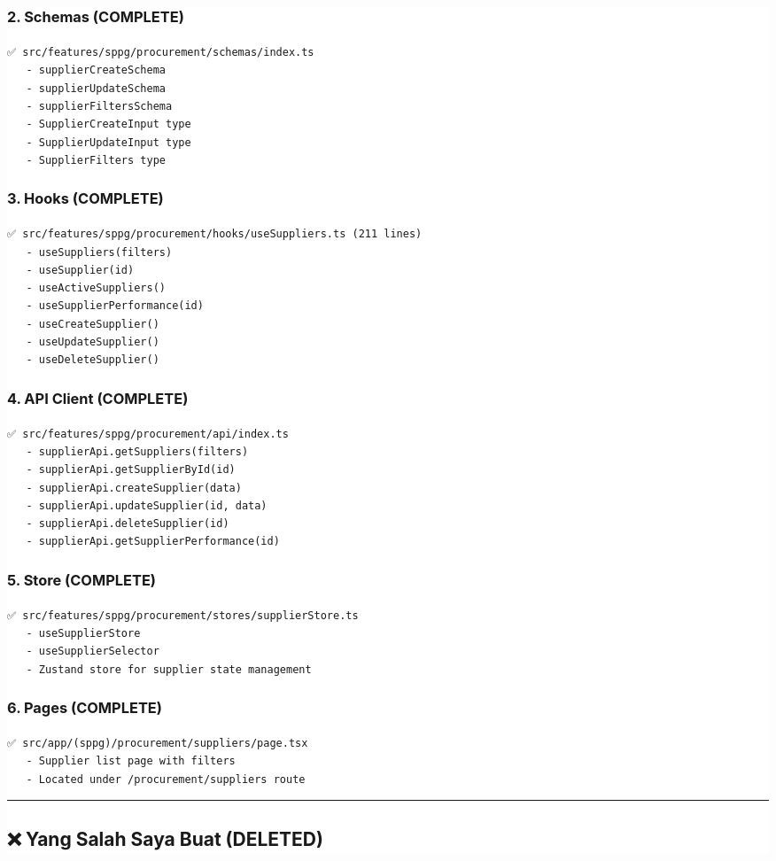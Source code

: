### **2. Schemas (COMPLETE)**
```
✅ src/features/sppg/procurement/schemas/index.ts
   - supplierCreateSchema
   - supplierUpdateSchema
   - supplierFiltersSchema
   - SupplierCreateInput type
   - SupplierUpdateInput type
   - SupplierFilters type
```

### **3. Hooks (COMPLETE)**
```
✅ src/features/sppg/procurement/hooks/useSuppliers.ts (211 lines)
   - useSuppliers(filters)
   - useSupplier(id)
   - useActiveSuppliers()
   - useSupplierPerformance(id)
   - useCreateSupplier()
   - useUpdateSupplier()
   - useDeleteSupplier()
```

### **4. API Client (COMPLETE)**
```
✅ src/features/sppg/procurement/api/index.ts
   - supplierApi.getSuppliers(filters)
   - supplierApi.getSupplierById(id)
   - supplierApi.createSupplier(data)
   - supplierApi.updateSupplier(id, data)
   - supplierApi.deleteSupplier(id)
   - supplierApi.getSupplierPerformance(id)
```

### **5. Store (COMPLETE)**
```
✅ src/features/sppg/procurement/stores/supplierStore.ts
   - useSupplierStore
   - useSupplierSelector
   - Zustand store for supplier state management
```

### **6. Pages (COMPLETE)**
```
✅ src/app/(sppg)/procurement/suppliers/page.tsx
   - Supplier list page with filters
   - Located under /procurement/suppliers route
```

---

## ❌ Yang Salah Saya Buat (DELETED)
